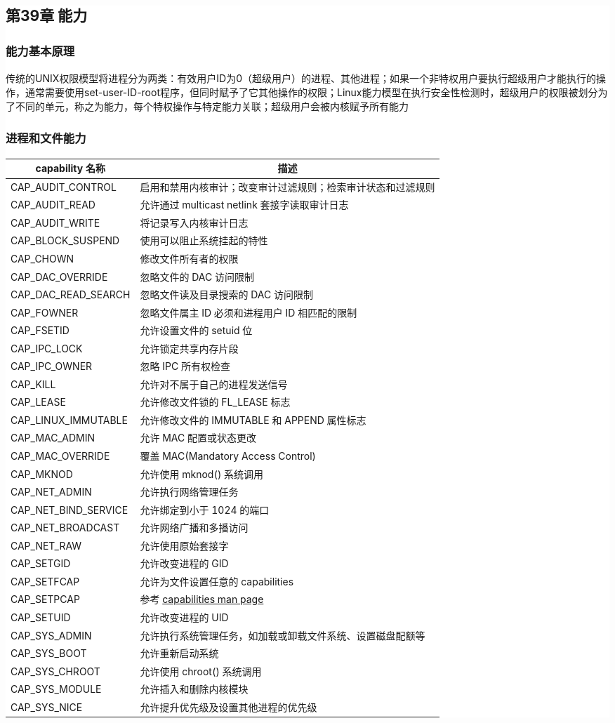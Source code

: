 ## 第39章 能力

### 能力基本原理

传统的UNIX权限模型将进程分为两类：有效用户ID为0（超级用户）的进程、其他进程；如果一个非特权用户要执行超级用户才能执行的操作，通常需要使用set-user-ID-root程序，但同时赋予了它其他操作的权限；Linux能力模型在执行安全性检测时，超级用户的权限被划分为了不同的单元，称之为能力，每个特权操作与特定能力关联；超级用户会被内核赋予所有能力

### 进程和文件能力

| capability 名称      | 描述                                                         |
| -------------------- | ------------------------------------------------------------ |
| CAP_AUDIT_CONTROL    | 启用和禁用内核审计；改变审计过滤规则；检索审计状态和过滤规则 |
| CAP_AUDIT_READ       | 允许通过 multicast netlink 套接字读取审计日志                |
| CAP_AUDIT_WRITE      | 将记录写入内核审计日志                                       |
| CAP_BLOCK_SUSPEND    | 使用可以阻止系统挂起的特性                                   |
| CAP_CHOWN            | 修改文件所有者的权限                                         |
| CAP_DAC_OVERRIDE     | 忽略文件的 DAC 访问限制                                      |
| CAP_DAC_READ_SEARCH  | 忽略文件读及目录搜索的 DAC 访问限制                          |
| CAP_FOWNER           | 忽略文件属主 ID 必须和进程用户 ID 相匹配的限制               |
| CAP_FSETID           | 允许设置文件的 setuid 位                                     |
| CAP_IPC_LOCK         | 允许锁定共享内存片段                                         |
| CAP_IPC_OWNER        | 忽略 IPC 所有权检查                                          |
| CAP_KILL             | 允许对不属于自己的进程发送信号                               |
| CAP_LEASE            | 允许修改文件锁的 FL_LEASE 标志                               |
| CAP_LINUX_IMMUTABLE  | 允许修改文件的 IMMUTABLE 和 APPEND 属性标志                  |
| CAP_MAC_ADMIN        | 允许 MAC 配置或状态更改                                      |
| CAP_MAC_OVERRIDE     | 覆盖 MAC(Mandatory Access Control)                           |
| CAP_MKNOD            | 允许使用 mknod() 系统调用                                    |
| CAP_NET_ADMIN        | 允许执行网络管理任务                                         |
| CAP_NET_BIND_SERVICE | 允许绑定到小于 1024 的端口                                   |
| CAP_NET_BROADCAST    | 允许网络广播和多播访问                                       |
| CAP_NET_RAW          | 允许使用原始套接字                                           |
| CAP_SETGID           | 允许改变进程的 GID                                           |
| CAP_SETFCAP          | 允许为文件设置任意的 capabilities                            |
| CAP_SETPCAP          | 参考 [capabilities man page](http://man7.org/linux/man-pages/man7/capabilities.7.html) |
| CAP_SETUID           | 允许改变进程的 UID                                           |
| CAP_SYS_ADMIN        | 允许执行系统管理任务，如加载或卸载文件系统、设置磁盘配额等   |
| CAP_SYS_BOOT         | 允许重新启动系统                                             |
| CAP_SYS_CHROOT       | 允许使用 chroot() 系统调用                                   |
| CAP_SYS_MODULE       | 允许插入和删除内核模块                                       |
| CAP_SYS_NICE         | 允许提升优先级及设置其他进程的优先级                         |